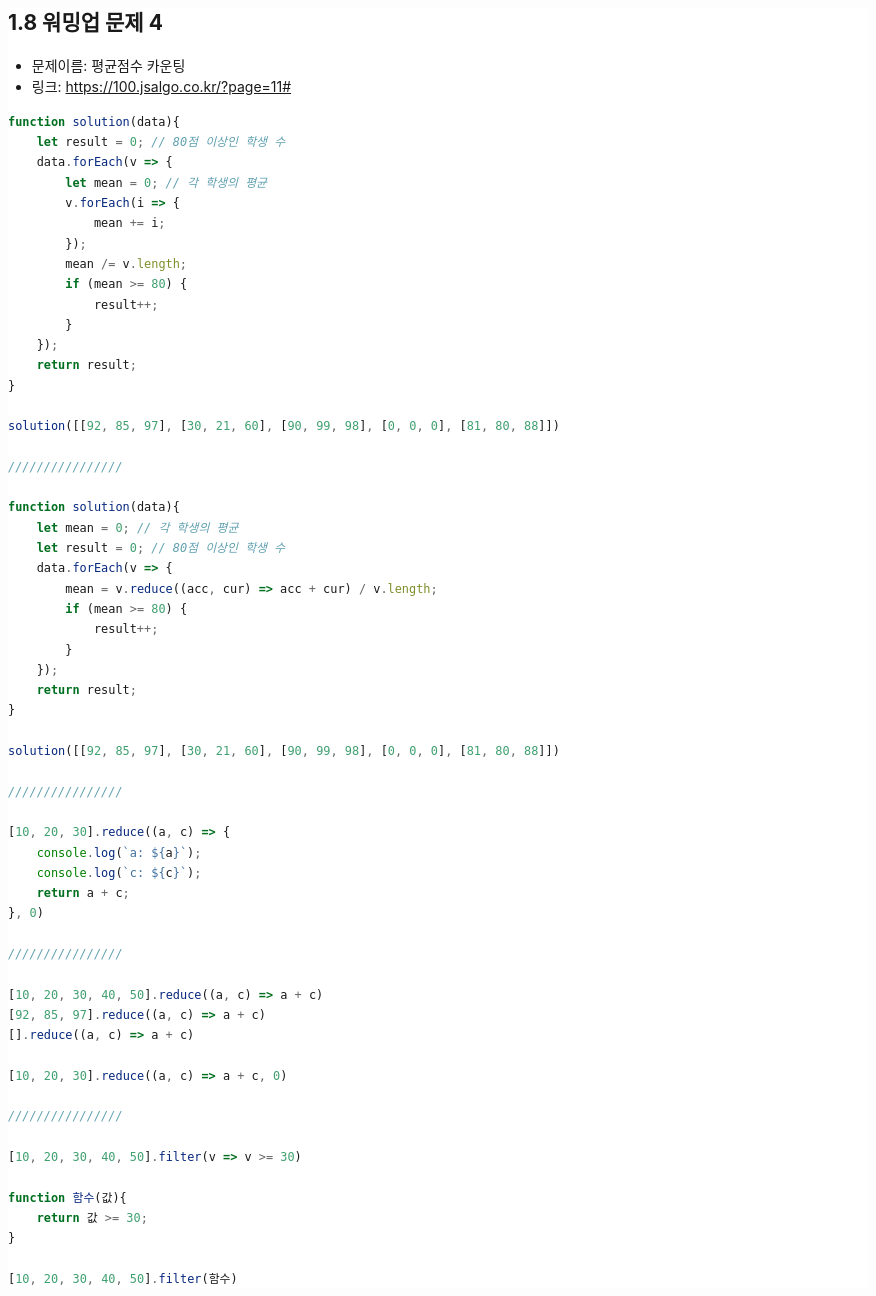 ## 1.8 워밍업 문제 4
- 문제이름: 평균점수 카운팅
- 링크: https://100.jsalgo.co.kr/?page=11#

```js
function solution(data){
    let result = 0; // 80점 이상인 학생 수
    data.forEach(v => {
        let mean = 0; // 각 학생의 평균
        v.forEach(i => {
            mean += i;
        });
        mean /= v.length;
        if (mean >= 80) {
            result++;
        }
    });
    return result;
}

solution([[92, 85, 97], [30, 21, 60], [90, 99, 98], [0, 0, 0], [81, 80, 88]])

////////////////

function solution(data){
    let mean = 0; // 각 학생의 평균
    let result = 0; // 80점 이상인 학생 수
    data.forEach(v => {
        mean = v.reduce((acc, cur) => acc + cur) / v.length;
        if (mean >= 80) {
            result++;
        }
    });
    return result;
}

solution([[92, 85, 97], [30, 21, 60], [90, 99, 98], [0, 0, 0], [81, 80, 88]])

////////////////

[10, 20, 30].reduce((a, c) => {
    console.log(`a: ${a}`);
    console.log(`c: ${c}`);
    return a + c;
}, 0)

////////////////

[10, 20, 30, 40, 50].reduce((a, c) => a + c)
[92, 85, 97].reduce((a, c) => a + c)
[].reduce((a, c) => a + c)

[10, 20, 30].reduce((a, c) => a + c, 0)

////////////////

[10, 20, 30, 40, 50].filter(v => v >= 30)

function 함수(값){
    return 값 >= 30;
}

[10, 20, 30, 40, 50].filter(함수)
```